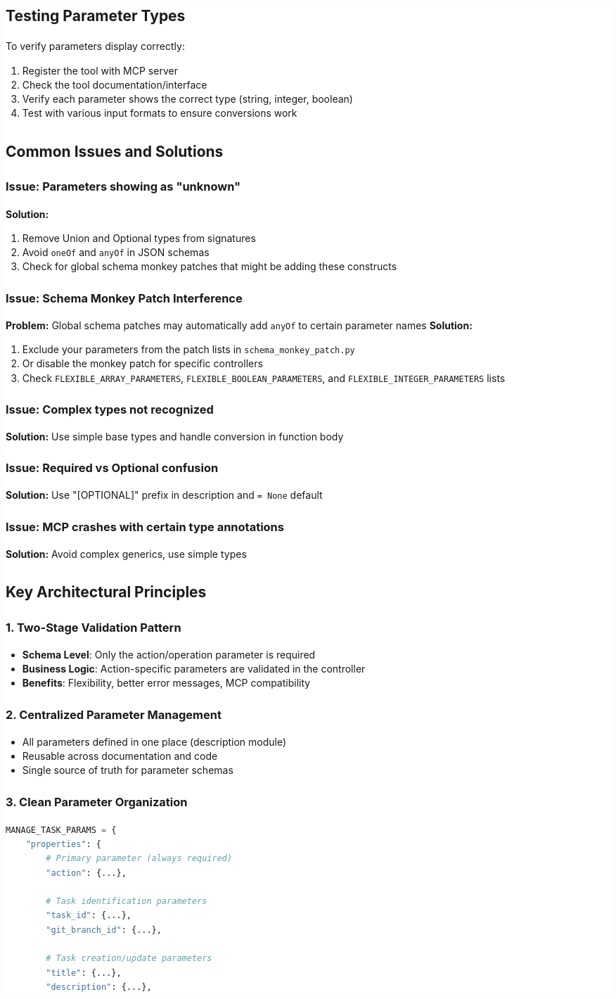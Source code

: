## Testing Parameter Types

To verify parameters display correctly:

1. Register the tool with MCP server
2. Check the tool documentation/interface
3. Verify each parameter shows the correct type (string, integer, boolean)
4. Test with various input formats to ensure conversions work

## Common Issues and Solutions

### Issue: Parameters showing as "unknown"
**Solution:** 
1. Remove Union and Optional types from signatures
2. Avoid `oneOf` and `anyOf` in JSON schemas
3. Check for global schema monkey patches that might be adding these constructs

### Issue: Schema Monkey Patch Interference
**Problem:** Global schema patches may automatically add `anyOf` to certain parameter names
**Solution:** 
1. Exclude your parameters from the patch lists in `schema_monkey_patch.py`
2. Or disable the monkey patch for specific controllers
3. Check `FLEXIBLE_ARRAY_PARAMETERS`, `FLEXIBLE_BOOLEAN_PARAMETERS`, and `FLEXIBLE_INTEGER_PARAMETERS` lists

### Issue: Complex types not recognized
**Solution:** Use simple base types and handle conversion in function body

### Issue: Required vs Optional confusion  
**Solution:** Use "[OPTIONAL]" prefix in description and `= None` default

### Issue: MCP crashes with certain type annotations
**Solution:** Avoid complex generics, use simple types

## Key Architectural Principles

### 1. Two-Stage Validation Pattern
- **Schema Level**: Only the action/operation parameter is required
- **Business Logic**: Action-specific parameters are validated in the controller
- **Benefits**: Flexibility, better error messages, MCP compatibility

### 2. Centralized Parameter Management
- All parameters defined in one place (description module)
- Reusable across documentation and code
- Single source of truth for parameter schemas

### 3. Clean Parameter Organization
```python
MANAGE_TASK_PARAMS = {
    "properties": {
        # Primary parameter (always required)
        "action": {...},
        
        # Task identification parameters
        "task_id": {...},
        "git_branch_id": {...},
        
        # Task creation/update parameters
        "title": {...},
        "description": {...},
```